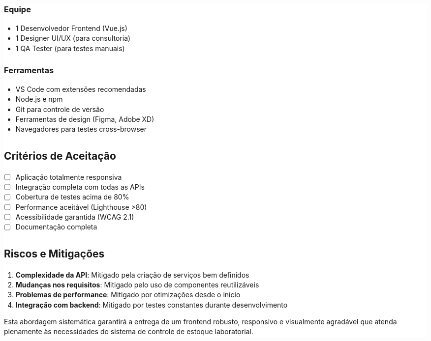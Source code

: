 ### Equipe
- 1 Desenvolvedor Frontend (Vue.js)
- 1 Designer UI/UX (para consultoria)
- 1 QA Tester (para testes manuais)

### Ferramentas
- VS Code com extensões recomendadas
- Node.js e npm
- Git para controle de versão
- Ferramentas de design (Figma, Adobe XD)
- Navegadores para testes cross-browser

## Critérios de Aceitação

- [ ] Aplicação totalmente responsiva
- [ ] Integração completa com todas as APIs
- [ ] Cobertura de testes acima de 80%
- [ ] Performance aceitável (Lighthouse >80)
- [ ] Acessibilidade garantida (WCAG 2.1)
- [ ] Documentação completa

## Riscos e Mitigações

1. **Complexidade da API**: Mitigado pela criação de serviços bem definidos
2. **Mudanças nos requisitos**: Mitigado pelo uso de componentes reutilizáveis
3. **Problemas de performance**: Mitigado por otimizações desde o início
4. **Integração com backend**: Mitigado por testes constantes durante desenvolvimento

Esta abordagem sistemática garantirá a entrega de um frontend robusto, responsivo e visualmente agradável que atenda plenamente às necessidades do sistema de controle de estoque laboratorial.